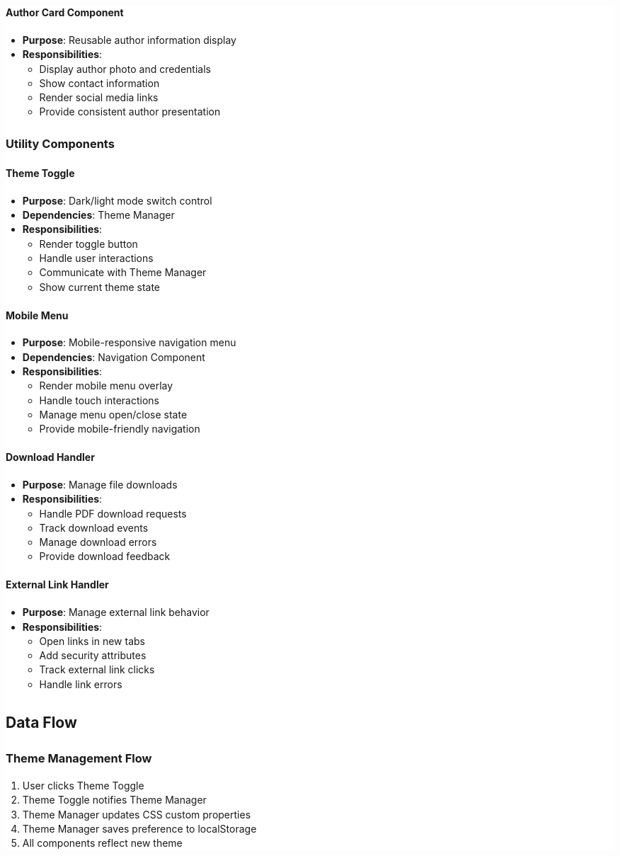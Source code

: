 #### Author Card Component
- **Purpose**: Reusable author information display
- **Responsibilities**:
  - Display author photo and credentials
  - Show contact information
  - Render social media links
  - Provide consistent author presentation

### Utility Components

#### Theme Toggle
- **Purpose**: Dark/light mode switch control
- **Dependencies**: Theme Manager
- **Responsibilities**:
  - Render toggle button
  - Handle user interactions
  - Communicate with Theme Manager
  - Show current theme state

#### Mobile Menu
- **Purpose**: Mobile-responsive navigation menu
- **Dependencies**: Navigation Component
- **Responsibilities**:
  - Render mobile menu overlay
  - Handle touch interactions
  - Manage menu open/close state
  - Provide mobile-friendly navigation

#### Download Handler
- **Purpose**: Manage file downloads
- **Responsibilities**:
  - Handle PDF download requests
  - Track download events
  - Manage download errors
  - Provide download feedback

#### External Link Handler
- **Purpose**: Manage external link behavior
- **Responsibilities**:
  - Open links in new tabs
  - Add security attributes
  - Track external link clicks
  - Handle link errors

## Data Flow

### Theme Management Flow
1. User clicks Theme Toggle
2. Theme Toggle notifies Theme Manager
3. Theme Manager updates CSS custom properties
4. Theme Manager saves preference to localStorage
5. All components reflect new theme
